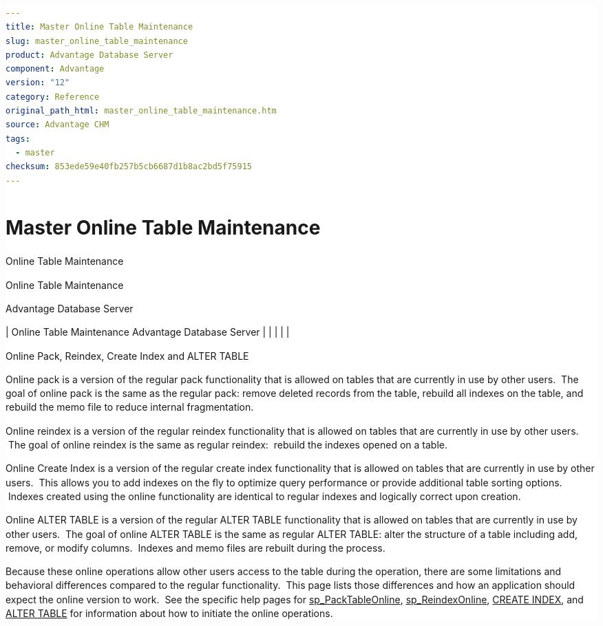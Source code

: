 ```yaml
---
title: Master Online Table Maintenance
slug: master_online_table_maintenance
product: Advantage Database Server
component: Advantage
version: "12"
category: Reference
original_path_html: master_online_table_maintenance.htm
source: Advantage CHM
tags:
  - master
checksum: 853ede59e40fb257b5cb6687d1b8ac2bd5f75915
---
```


# Master Online Table Maintenance

Online Table Maintenance

Online Table Maintenance

Advantage Database Server

| Online Table Maintenance  Advantage Database Server |  |  |  |  |

Online Pack, Reindex, Create Index and ALTER TABLE

Online pack is a version of the regular pack functionality that is allowed on tables that are currently in use by other users.  The goal of online pack is the same as the regular pack: remove deleted records from the table, rebuild all indexes on the table, and rebuild the memo file to reduce internal fragmentation.

Online reindex is a version of the regular reindex functionality that is allowed on tables that are currently in use by other users.  The goal of online reindex is the same as regular reindex:  rebuild the indexes opened on a table.

Online Create Index is a version of the regular create index functionality that is allowed on tables that are currently in use by other users.  This allows you to add indexes on the fly to optimize query performance or provide additional table sorting options.  Indexes created using the online functionality are identical to regular indexes and logically correct upon creation.

Online ALTER TABLE is a version of the regular ALTER TABLE functionality that is allowed on tables that are currently in use by other users.  The goal of online ALTER TABLE is the same as regular ALTER TABLE: alter the structure of a table including add, remove, or modify columns.  Indexes and memo files are rebuilt during the process.

Because these online operations allow other users access to the table during the operation, there are some limitations and behavioral differences compared to the regular functionality.  This page lists those differences and how an application should expect the online version to work.  See the specific help pages for [sp\_PackTableOnline](master_sp_packtableonline.md), [sp\_ReindexOnline](master_sp_reindexonline.md), [CREATE INDEX](master_create_index.md), and [ALTER TABLE](master_alter_table.md) for information about how to initiate the online operations.
